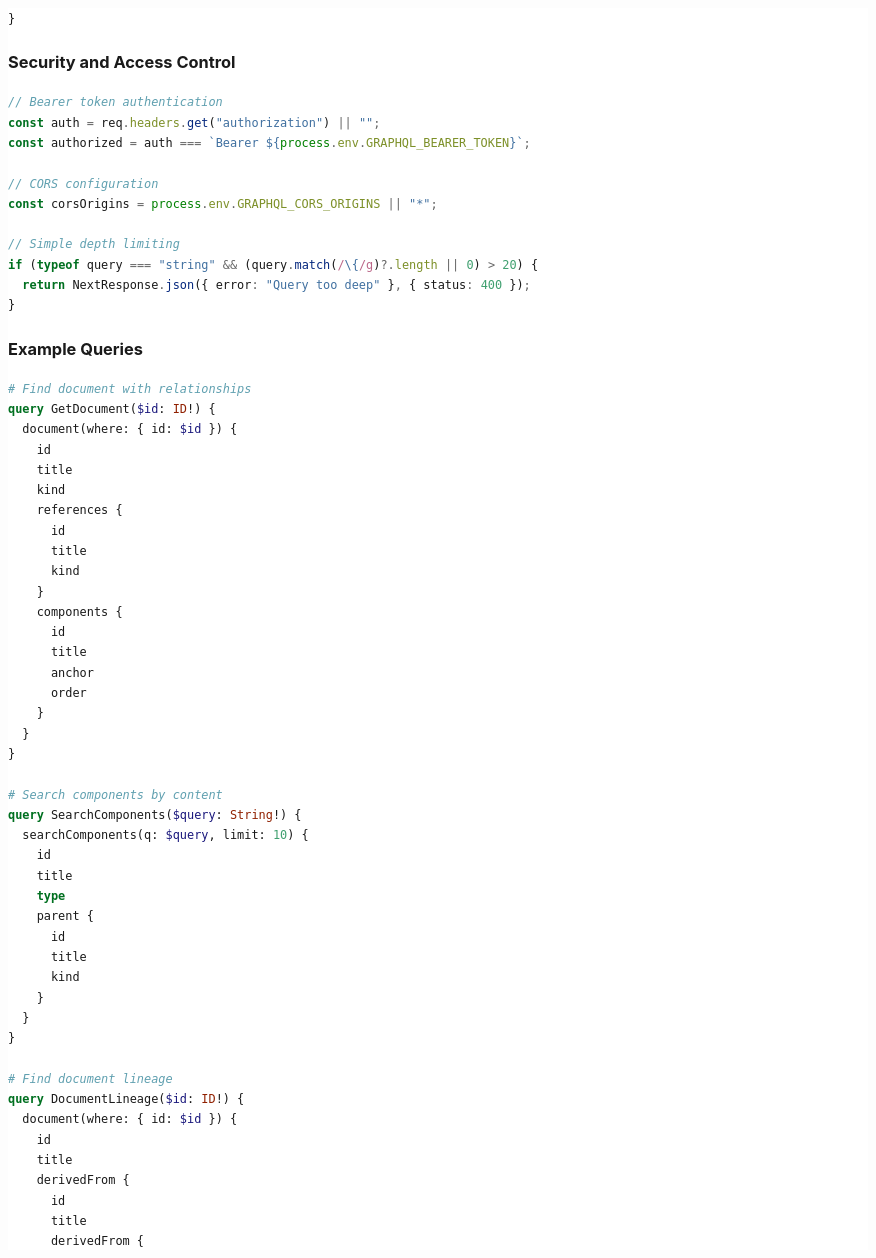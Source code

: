 ```graphql
}
```

### Security and Access Control
```typescript
// Bearer token authentication
const auth = req.headers.get("authorization") || "";
const authorized = auth === `Bearer ${process.env.GRAPHQL_BEARER_TOKEN}`;

// CORS configuration
const corsOrigins = process.env.GRAPHQL_CORS_ORIGINS || "*";

// Simple depth limiting
if (typeof query === "string" && (query.match(/\{/g)?.length || 0) > 20) {
  return NextResponse.json({ error: "Query too deep" }, { status: 400 });
}
```

### Example Queries
```graphql
# Find document with relationships
query GetDocument($id: ID!) {
  document(where: { id: $id }) {
    id
    title
    kind
    references {
      id
      title
      kind
    }
    components {
      id
      title
      anchor
      order
    }
  }
}

# Search components by content
query SearchComponents($query: String!) {
  searchComponents(q: $query, limit: 10) {
    id
    title
    type
    parent {
      id
      title
      kind
    }
  }
}

# Find document lineage
query DocumentLineage($id: ID!) {
  document(where: { id: $id }) {
    id
    title
    derivedFrom {
      id
      title
      derivedFrom {
```